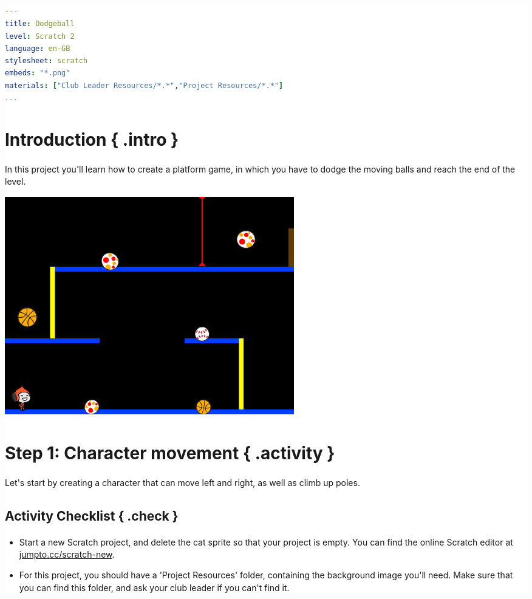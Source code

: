 ```yaml
---
title: Dodgeball
level: Scratch 2
language: en-GB
stylesheet: scratch
embeds: "*.png"
materials: ["Club Leader Resources/*.*","Project Resources/*.*"]
...
```


# Introduction { .intro }

In this project you'll learn how to create a platform game, in which you have to dodge the moving balls and reach the end of the level.

<div class="scratch-preview">
  <iframe allowtransparency="true" width="485" height="402" src="http://scratch.mit.edu/projects/embed/39740618/?autostart=false" frameborder="0"></iframe>
  <img src="dodge-final.png">
</div>

# Step 1: Character movement { .activity }

Let's start by creating a character that can move left and right, as well as climb up poles.

## Activity Checklist { .check }

+ Start a new Scratch project, and delete the cat sprite so that your project is empty. You can find the online Scratch editor at <a href="http://jumpto.cc/scratch-new">jumpto.cc/scratch-new</a>.

+ For this project, you should have a 'Project Resources' folder, containing the background image you'll need. Make sure that you can find this folder, and ask your club leader if you can't find it.
